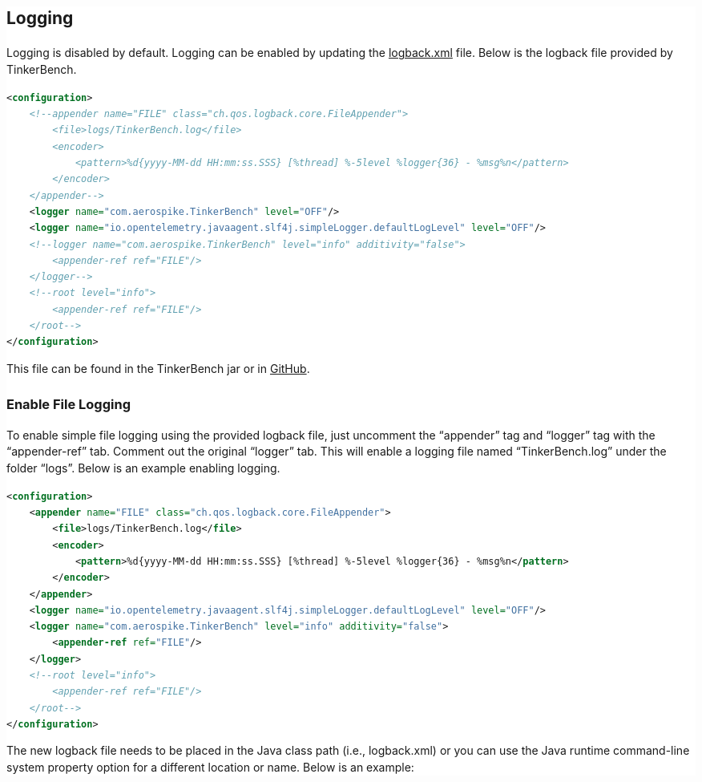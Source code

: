 ## Logging

Logging is disabled by default. Logging can be enabled by updating the [logback.xml](https://logback.qos.ch/) file. Below is the logback file provided by TinkerBench.

```xml
<configuration>
    <!--appender name="FILE" class="ch.qos.logback.core.FileAppender">
        <file>logs/TinkerBench.log</file>
        <encoder>
            <pattern>%d{yyyy-MM-dd HH:mm:ss.SSS} [%thread] %-5level %logger{36} - %msg%n</pattern>
        </encoder>
    </appender-->
    <logger name="com.aerospike.TinkerBench" level="OFF"/>
    <logger name="io.opentelemetry.javaagent.slf4j.simpleLogger.defaultLogLevel" level="OFF"/>
    <!--logger name="com.aerospike.TinkerBench" level="info" additivity="false">
        <appender-ref ref="FILE"/>
    </logger-->
    <!--root level="info">
        <appender-ref ref="FILE"/>
    </root-->
</configuration>
```

This file can be found in the TinkerBench jar or in [GitHub](../src/test/java/loopback.xml).

### Enable File Logging

To enable simple file logging using the provided logback file, just uncomment the “appender” tag and “logger” tag with the “appender-ref” tab. Comment out the original “logger” tab. This will enable a logging file named “TinkerBench.log” under the folder “logs”. Below is an example enabling logging.

```xml
<configuration>
    <appender name="FILE" class="ch.qos.logback.core.FileAppender">
        <file>logs/TinkerBench.log</file>
        <encoder>
            <pattern>%d{yyyy-MM-dd HH:mm:ss.SSS} [%thread] %-5level %logger{36} - %msg%n</pattern>
        </encoder>
    </appender>
    <logger name="io.opentelemetry.javaagent.slf4j.simpleLogger.defaultLogLevel" level="OFF"/>
    <logger name="com.aerospike.TinkerBench" level="info" additivity="false">
        <appender-ref ref="FILE"/>
    </logger>
    <!--root level="info">
        <appender-ref ref="FILE"/>
    </root-->
</configuration>
```

The new logback file needs to be placed in the Java class path (i.e., logback.xml) or you can use the Java runtime command-line system property option for a different location or name. Below is an example:
